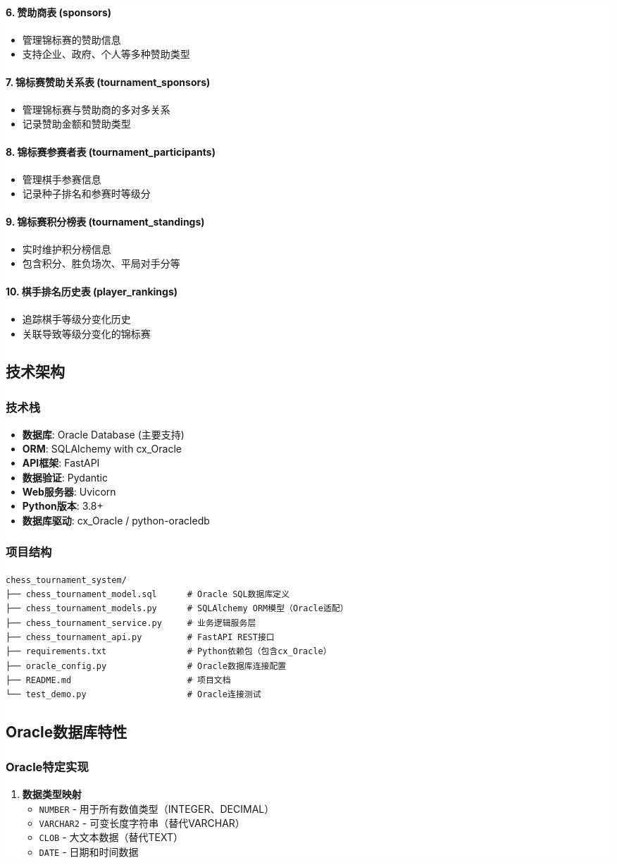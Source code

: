 #### 6. 赞助商表 (sponsors)
- 管理锦标赛的赞助信息
- 支持企业、政府、个人等多种赞助类型

#### 7. 锦标赛赞助关系表 (tournament_sponsors)
- 管理锦标赛与赞助商的多对多关系
- 记录赞助金额和赞助类型

#### 8. 锦标赛参赛者表 (tournament_participants)
- 管理棋手参赛信息
- 记录种子排名和参赛时等级分

#### 9. 锦标赛积分榜表 (tournament_standings)
- 实时维护积分榜信息
- 包含积分、胜负场次、平局对手分等

#### 10. 棋手排名历史表 (player_rankings)
- 追踪棋手等级分变化历史
- 关联导致等级分变化的锦标赛

## 技术架构

### 技术栈
- **数据库**: Oracle Database (主要支持)
- **ORM**: SQLAlchemy with cx_Oracle
- **API框架**: FastAPI
- **数据验证**: Pydantic
- **Web服务器**: Uvicorn
- **Python版本**: 3.8+
- **数据库驱动**: cx_Oracle / python-oracledb

### 项目结构
```
chess_tournament_system/
├── chess_tournament_model.sql      # Oracle SQL数据库定义
├── chess_tournament_models.py      # SQLAlchemy ORM模型（Oracle适配）
├── chess_tournament_service.py     # 业务逻辑服务层
├── chess_tournament_api.py         # FastAPI REST接口
├── requirements.txt                # Python依赖包（包含cx_Oracle）
├── oracle_config.py                # Oracle数据库连接配置
├── README.md                       # 项目文档
└── test_demo.py                    # Oracle连接测试
```

## Oracle数据库特性

### Oracle特定实现
1. **数据类型映射**
   - `NUMBER` - 用于所有数值类型（INTEGER、DECIMAL）
   - `VARCHAR2` - 可变长度字符串（替代VARCHAR）
   - `CLOB` - 大文本数据（替代TEXT）
   - `DATE` - 日期和时间数据
